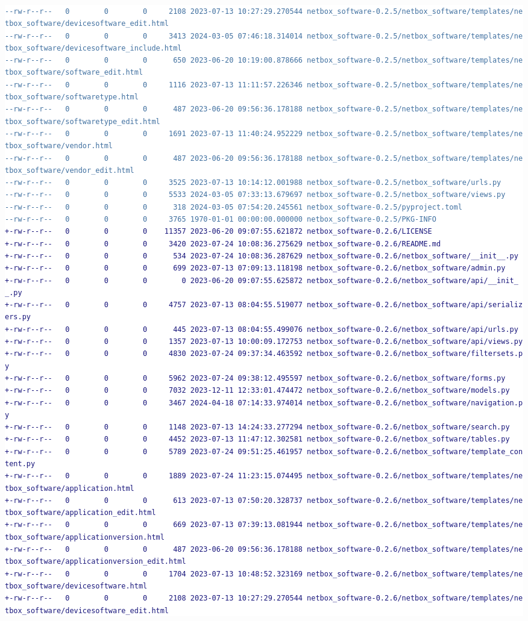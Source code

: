 ```diff
--rw-r--r--   0        0        0     2108 2023-07-13 10:27:29.270544 netbox_software-0.2.5/netbox_software/templates/netbox_software/devicesoftware_edit.html
--rw-r--r--   0        0        0     3413 2024-03-05 07:46:18.314014 netbox_software-0.2.5/netbox_software/templates/netbox_software/devicesoftware_include.html
--rw-r--r--   0        0        0      650 2023-06-20 10:19:00.878666 netbox_software-0.2.5/netbox_software/templates/netbox_software/software_edit.html
--rw-r--r--   0        0        0     1116 2023-07-13 11:11:57.226346 netbox_software-0.2.5/netbox_software/templates/netbox_software/softwaretype.html
--rw-r--r--   0        0        0      487 2023-06-20 09:56:36.178188 netbox_software-0.2.5/netbox_software/templates/netbox_software/softwaretype_edit.html
--rw-r--r--   0        0        0     1691 2023-07-13 11:40:24.952229 netbox_software-0.2.5/netbox_software/templates/netbox_software/vendor.html
--rw-r--r--   0        0        0      487 2023-06-20 09:56:36.178188 netbox_software-0.2.5/netbox_software/templates/netbox_software/vendor_edit.html
--rw-r--r--   0        0        0     3525 2023-07-13 10:14:12.001988 netbox_software-0.2.5/netbox_software/urls.py
--rw-r--r--   0        0        0     5533 2024-03-05 07:33:13.679697 netbox_software-0.2.5/netbox_software/views.py
--rw-r--r--   0        0        0      318 2024-03-05 07:54:20.245561 netbox_software-0.2.5/pyproject.toml
--rw-r--r--   0        0        0     3765 1970-01-01 00:00:00.000000 netbox_software-0.2.5/PKG-INFO
+-rw-r--r--   0        0        0    11357 2023-06-20 09:07:55.621872 netbox_software-0.2.6/LICENSE
+-rw-r--r--   0        0        0     3420 2023-07-24 10:08:36.275629 netbox_software-0.2.6/README.md
+-rw-r--r--   0        0        0      534 2023-07-24 10:08:36.287629 netbox_software-0.2.6/netbox_software/__init__.py
+-rw-r--r--   0        0        0      699 2023-07-13 07:09:13.118198 netbox_software-0.2.6/netbox_software/admin.py
+-rw-r--r--   0        0        0        0 2023-06-20 09:07:55.625872 netbox_software-0.2.6/netbox_software/api/__init__.py
+-rw-r--r--   0        0        0     4757 2023-07-13 08:04:55.519077 netbox_software-0.2.6/netbox_software/api/serializers.py
+-rw-r--r--   0        0        0      445 2023-07-13 08:04:55.499076 netbox_software-0.2.6/netbox_software/api/urls.py
+-rw-r--r--   0        0        0     1357 2023-07-13 10:00:09.172753 netbox_software-0.2.6/netbox_software/api/views.py
+-rw-r--r--   0        0        0     4830 2023-07-24 09:37:34.463592 netbox_software-0.2.6/netbox_software/filtersets.py
+-rw-r--r--   0        0        0     5962 2023-07-24 09:38:12.495597 netbox_software-0.2.6/netbox_software/forms.py
+-rw-r--r--   0        0        0     7032 2023-12-11 12:33:01.474472 netbox_software-0.2.6/netbox_software/models.py
+-rw-r--r--   0        0        0     3467 2024-04-18 07:14:33.974014 netbox_software-0.2.6/netbox_software/navigation.py
+-rw-r--r--   0        0        0     1148 2023-07-13 14:24:33.277294 netbox_software-0.2.6/netbox_software/search.py
+-rw-r--r--   0        0        0     4452 2023-07-13 11:47:12.302581 netbox_software-0.2.6/netbox_software/tables.py
+-rw-r--r--   0        0        0     5789 2023-07-24 09:51:25.461957 netbox_software-0.2.6/netbox_software/template_content.py
+-rw-r--r--   0        0        0     1889 2023-07-24 11:23:15.074495 netbox_software-0.2.6/netbox_software/templates/netbox_software/application.html
+-rw-r--r--   0        0        0      613 2023-07-13 07:50:20.328737 netbox_software-0.2.6/netbox_software/templates/netbox_software/application_edit.html
+-rw-r--r--   0        0        0      669 2023-07-13 07:39:13.081944 netbox_software-0.2.6/netbox_software/templates/netbox_software/applicationversion.html
+-rw-r--r--   0        0        0      487 2023-06-20 09:56:36.178188 netbox_software-0.2.6/netbox_software/templates/netbox_software/applicationversion_edit.html
+-rw-r--r--   0        0        0     1704 2023-07-13 10:48:52.323169 netbox_software-0.2.6/netbox_software/templates/netbox_software/devicesoftware.html
+-rw-r--r--   0        0        0     2108 2023-07-13 10:27:29.270544 netbox_software-0.2.6/netbox_software/templates/netbox_software/devicesoftware_edit.html
```